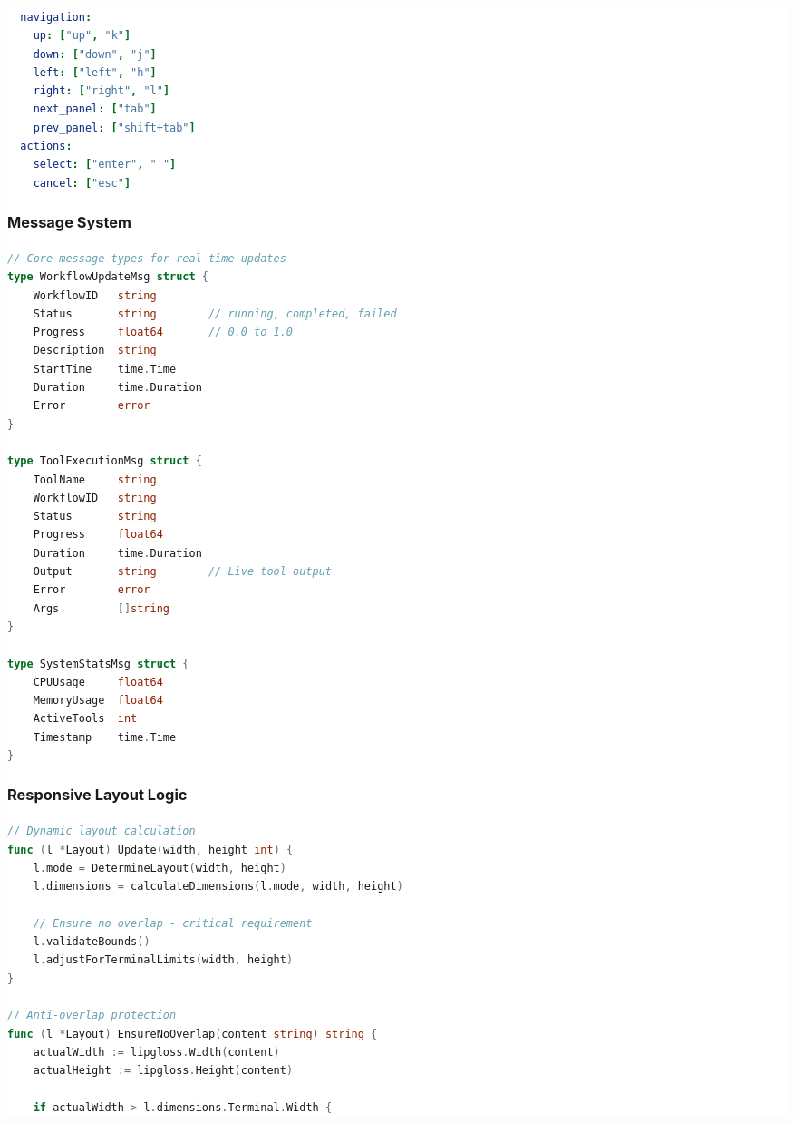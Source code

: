 ```yaml
  navigation:
    up: ["up", "k"]
    down: ["down", "j"] 
    left: ["left", "h"]
    right: ["right", "l"]
    next_panel: ["tab"]
    prev_panel: ["shift+tab"]
  actions:
    select: ["enter", " "]
    cancel: ["esc"]
```

### Message System

```go
// Core message types for real-time updates
type WorkflowUpdateMsg struct {
    WorkflowID   string
    Status       string        // running, completed, failed
    Progress     float64       // 0.0 to 1.0
    Description  string
    StartTime    time.Time
    Duration     time.Duration
    Error        error
}

type ToolExecutionMsg struct {
    ToolName     string
    WorkflowID   string
    Status       string
    Progress     float64
    Duration     time.Duration
    Output       string        // Live tool output
    Error        error
    Args         []string
}

type SystemStatsMsg struct {
    CPUUsage     float64
    MemoryUsage  float64
    ActiveTools  int
    Timestamp    time.Time
}
```

### Responsive Layout Logic

```go
// Dynamic layout calculation
func (l *Layout) Update(width, height int) {
    l.mode = DetermineLayout(width, height)
    l.dimensions = calculateDimensions(l.mode, width, height)
    
    // Ensure no overlap - critical requirement
    l.validateBounds()
    l.adjustForTerminalLimits(width, height)
}

// Anti-overlap protection
func (l *Layout) EnsureNoOverlap(content string) string {
    actualWidth := lipgloss.Width(content)
    actualHeight := lipgloss.Height(content)
    
    if actualWidth > l.dimensions.Terminal.Width {
```